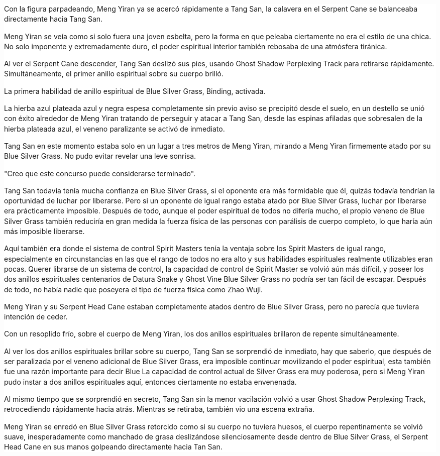 Con la figura parpadeando, Meng Yiran ya se acercó rápidamente a Tang San, la calavera en el Serpent Cane se balanceaba directamente hacia Tang San.

Meng Yiran se veía como si solo fuera una joven esbelta, pero la forma en que peleaba ciertamente no era el estilo de una chica. No solo imponente y extremadamente duro, el poder espiritual interior también rebosaba de una atmósfera tiránica.

Al ver el Serpent Cane descender, Tang San deslizó sus pies, usando Ghost Shadow Perplexing Track para retirarse rápidamente. Simultáneamente, el primer anillo espiritual sobre su cuerpo brilló.

La primera habilidad de anillo espiritual de Blue Silver Grass, Binding, activada.

La hierba azul plateada azul y negra espesa completamente sin previo aviso se precipitó desde el suelo, en un destello se unió con éxito alrededor de Meng Yiran tratando de perseguir y atacar a Tang San, desde las espinas afiladas que sobresalen de la hierba plateada azul, el veneno paralizante se activó de inmediato.

Tang San en este momento estaba solo en un lugar a tres metros de Meng Yiran, mirando a Meng Yiran firmemente atado por su Blue Silver Grass. No pudo evitar revelar una leve sonrisa.

"Creo que este concurso puede considerarse terminado".

Tang San todavía tenía mucha confianza en Blue Silver Grass, si el oponente era más formidable que él, quizás todavía tendrían la oportunidad de luchar por liberarse. Pero si un oponente de igual rango estaba atado por Blue Silver Grass, luchar por liberarse era prácticamente imposible. Después de todo, aunque el poder espiritual de todos no difería mucho, el propio veneno de Blue Silver Grass también reduciría en gran medida la fuerza física de las personas con parálisis de cuerpo completo, lo que haría aún más imposible liberarse.

Aquí también era donde el sistema de control Spirit Masters tenía la ventaja sobre los Spirit Masters de igual rango, especialmente en circunstancias en las que el rango de todos no era alto y sus habilidades espirituales realmente utilizables eran pocas. Querer librarse de un sistema de control, la capacidad de control de Spirit Master se volvió aún más difícil, y poseer los dos anillos espirituales centenarios de Datura Snake y Ghost Vine Blue Silver Grass no podría ser tan fácil de escapar. Después de todo, no había nadie que poseyera el tipo de fuerza física como Zhao Wuji.

Meng Yiran y su Serpent Head Cane estaban completamente atados dentro de Blue Silver Grass, pero no parecía que tuviera intención de ceder.

Con un resoplido frío, sobre el cuerpo de Meng Yiran, los dos anillos espirituales brillaron de repente simultáneamente.

Al ver los dos anillos espirituales brillar sobre su cuerpo, Tang San se sorprendió de inmediato, hay que saberlo, que después de ser paralizada por el veneno adicional de Blue Silver Grass, era imposible continuar movilizando el poder espiritual, esta también fue una razón importante para decir Blue La capacidad de control actual de Silver Grass era muy poderosa, pero si Meng Yiran pudo instar a dos anillos espirituales aquí, entonces ciertamente no estaba envenenada.

Al mismo tiempo que se sorprendió en secreto, Tang San sin la menor vacilación volvió a usar Ghost Shadow Perplexing Track, retrocediendo rápidamente hacia atrás. Mientras se retiraba, también vio una escena extraña.

Meng Yiran se enredó en Blue Silver Grass retorcido como si su cuerpo no tuviera huesos, el cuerpo repentinamente se volvió suave, inesperadamente como manchado de grasa deslizándose silenciosamente desde dentro de Blue Silver Grass, el Serpent Head Cane en sus manos golpeando directamente hacia Tan San.
